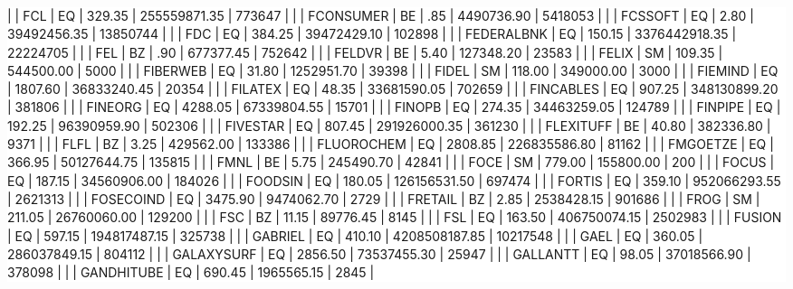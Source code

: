 |  | FCL | EQ | 329.35 | 255559871.35 | 773647 |
|  | FCONSUMER | BE | .85 | 4490736.90 | 5418053 |
|  | FCSSOFT | EQ | 2.80 | 39492456.35 | 13850744 |
|  | FDC | EQ | 384.25 | 39472429.10 | 102898 |
|  | FEDERALBNK | EQ | 150.15 | 3376442918.35 | 22224705 |
|  | FEL | BZ | .90 | 677377.45 | 752642 |
|  | FELDVR | BE | 5.40 | 127348.20 | 23583 |
|  | FELIX | SM | 109.35 | 544500.00 | 5000 |
|  | FIBERWEB | EQ | 31.80 | 1252951.70 | 39398 |
|  | FIDEL | SM | 118.00 | 349000.00 | 3000 |
|  | FIEMIND | EQ | 1807.60 | 36833240.45 | 20354 |
|  | FILATEX | EQ | 48.35 | 33681590.05 | 702659 |
|  | FINCABLES | EQ | 907.25 | 348130899.20 | 381806 |
|  | FINEORG | EQ | 4288.05 | 67339804.55 | 15701 |
|  | FINOPB | EQ | 274.35 | 34463259.05 | 124789 |
|  | FINPIPE | EQ | 192.25 | 96390959.90 | 502306 |
|  | FIVESTAR | EQ | 807.45 | 291926000.35 | 361230 |
|  | FLEXITUFF | BE | 40.80 | 382336.80 | 9371 |
|  | FLFL | BZ | 3.25 | 429562.00 | 133386 |
|  | FLUOROCHEM | EQ | 2808.85 | 226835586.80 | 81162 |
|  | FMGOETZE | EQ | 366.95 | 50127644.75 | 135815 |
|  | FMNL | BE | 5.75 | 245490.70 | 42841 |
|  | FOCE | SM | 779.00 | 155800.00 | 200 |
|  | FOCUS | EQ | 187.15 | 34560906.00 | 184026 |
|  | FOODSIN | EQ | 180.05 | 126156531.50 | 697474 |
|  | FORTIS | EQ | 359.10 | 952066293.55 | 2621313 |
|  | FOSECOIND | EQ | 3475.90 | 9474062.70 | 2729 |
|  | FRETAIL | BZ | 2.85 | 2538428.15 | 901686 |
|  | FROG | SM | 211.05 | 26760060.00 | 129200 |
|  | FSC | BZ | 11.15 | 89776.45 | 8145 |
|  | FSL | EQ | 163.50 | 406750074.15 | 2502983 |
|  | FUSION | EQ | 597.15 | 194817487.15 | 325738 |
|  | GABRIEL | EQ | 410.10 | 4208508187.85 | 10217548 |
|  | GAEL | EQ | 360.05 | 286037849.15 | 804112 |
|  | GALAXYSURF | EQ | 2856.50 | 73537455.30 | 25947 |
|  | GALLANTT | EQ | 98.05 | 37018566.90 | 378098 |
|  | GANDHITUBE | EQ | 690.45 | 1965565.15 | 2845 |